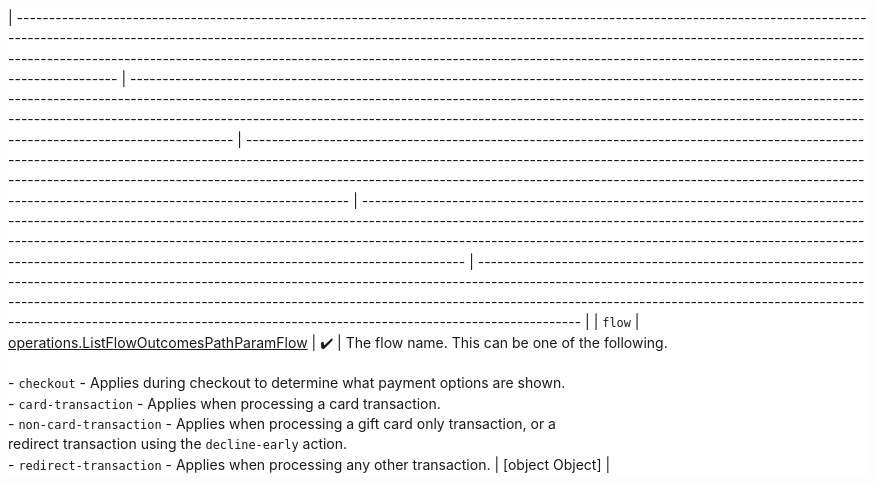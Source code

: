| ------------------------------------------------------------------------------------------------------------------------------------------------------------------------------------------------------------------------------------------------------------------------------------------------------------------------------------------------------------------------------------------------------------------------------- | ------------------------------------------------------------------------------------------------------------------------------------------------------------------------------------------------------------------------------------------------------------------------------------------------------------------------------------------------------------------------------------------------------------------------------- | ------------------------------------------------------------------------------------------------------------------------------------------------------------------------------------------------------------------------------------------------------------------------------------------------------------------------------------------------------------------------------------------------------------------------------- | ------------------------------------------------------------------------------------------------------------------------------------------------------------------------------------------------------------------------------------------------------------------------------------------------------------------------------------------------------------------------------------------------------------------------------- | ------------------------------------------------------------------------------------------------------------------------------------------------------------------------------------------------------------------------------------------------------------------------------------------------------------------------------------------------------------------------------------------------------------------------------- |
| `flow`                                                                                                                                                                                                                                                                                                                                                                                                                          | [operations.ListFlowOutcomesPathParamFlow](../../models/operations/listflowoutcomespathparamflow.md)                                                                                                                                                                                                                                                                                                                            | :heavy_check_mark:                                                                                                                                                                                                                                                                                                                                                                                                              | The flow name. This can be one of the following.<br/><br/>- `checkout` - Applies during checkout to determine what payment options are shown.<br/>- `card-transaction` - Applies when processing a card transaction.<br/>- `non-card-transaction` - Applies when processing a gift card only transaction, or a<br/>redirect transaction using the `decline-early` action.<br/>- `redirect-transaction` - Applies when processing any other transaction. | [object Object]                                                                                                                                                                                                                                                                                                                                                                                                                 |